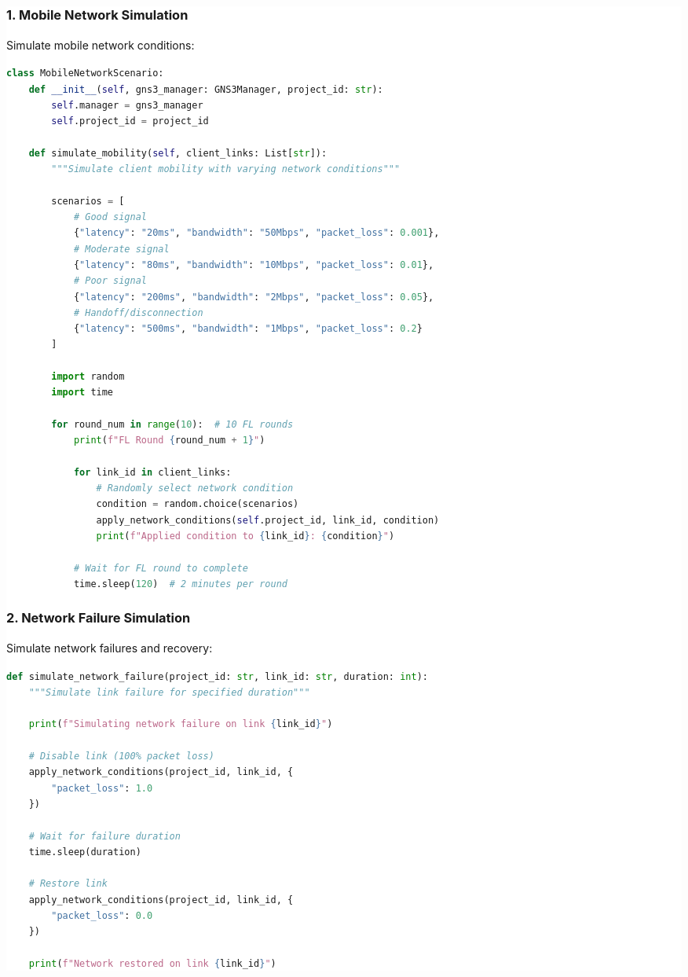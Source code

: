 ### 1. Mobile Network Simulation

Simulate mobile network conditions:

```python
class MobileNetworkScenario:
    def __init__(self, gns3_manager: GNS3Manager, project_id: str):
        self.manager = gns3_manager
        self.project_id = project_id
    
    def simulate_mobility(self, client_links: List[str]):
        """Simulate client mobility with varying network conditions"""
        
        scenarios = [
            # Good signal
            {"latency": "20ms", "bandwidth": "50Mbps", "packet_loss": 0.001},
            # Moderate signal
            {"latency": "80ms", "bandwidth": "10Mbps", "packet_loss": 0.01},
            # Poor signal
            {"latency": "200ms", "bandwidth": "2Mbps", "packet_loss": 0.05},
            # Handoff/disconnection
            {"latency": "500ms", "bandwidth": "1Mbps", "packet_loss": 0.2}
        ]
        
        import random
        import time
        
        for round_num in range(10):  # 10 FL rounds
            print(f"FL Round {round_num + 1}")
            
            for link_id in client_links:
                # Randomly select network condition
                condition = random.choice(scenarios)
                apply_network_conditions(self.project_id, link_id, condition)
                print(f"Applied condition to {link_id}: {condition}")
            
            # Wait for FL round to complete
            time.sleep(120)  # 2 minutes per round
```

### 2. Network Failure Simulation

Simulate network failures and recovery:

```python
def simulate_network_failure(project_id: str, link_id: str, duration: int):
    """Simulate link failure for specified duration"""
    
    print(f"Simulating network failure on link {link_id}")
    
    # Disable link (100% packet loss)
    apply_network_conditions(project_id, link_id, {
        "packet_loss": 1.0
    })
    
    # Wait for failure duration
    time.sleep(duration)
    
    # Restore link
    apply_network_conditions(project_id, link_id, {
        "packet_loss": 0.0
    })
    
    print(f"Network restored on link {link_id}")

```
